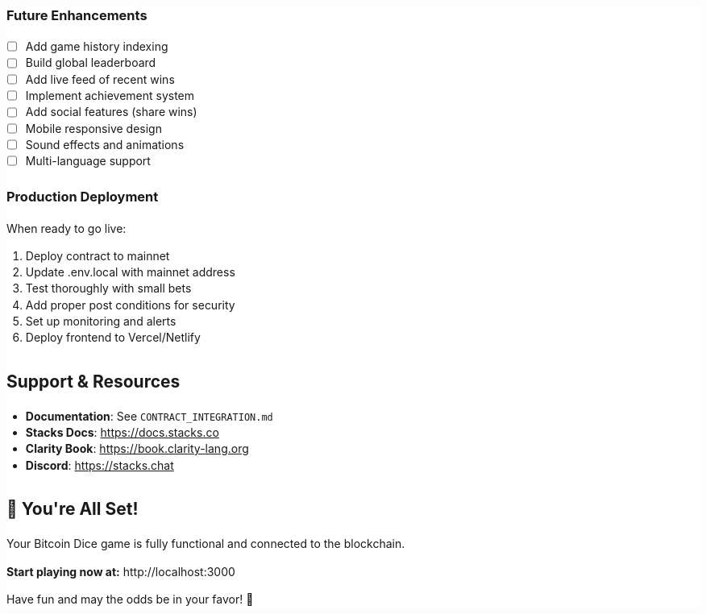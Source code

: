 ### Future Enhancements
- [ ] Add game history indexing
- [ ] Build global leaderboard
- [ ] Add live feed of recent wins
- [ ] Implement achievement system
- [ ] Add social features (share wins)
- [ ] Mobile responsive design
- [ ] Sound effects and animations
- [ ] Multi-language support

### Production Deployment
When ready to go live:
1. Deploy contract to mainnet
2. Update .env.local with mainnet address
3. Test thoroughly with small bets
4. Add proper post conditions for security
5. Set up monitoring and alerts
6. Deploy frontend to Vercel/Netlify

## Support & Resources

- **Documentation**: See `CONTRACT_INTEGRATION.md`
- **Stacks Docs**: https://docs.stacks.co
- **Clarity Book**: https://book.clarity-lang.org
- **Discord**: https://stacks.chat

## 🎉 You're All Set!

Your Bitcoin Dice game is fully functional and connected to the blockchain. 

**Start playing now at:** http://localhost:3000

Have fun and may the odds be in your favor! 🎲
